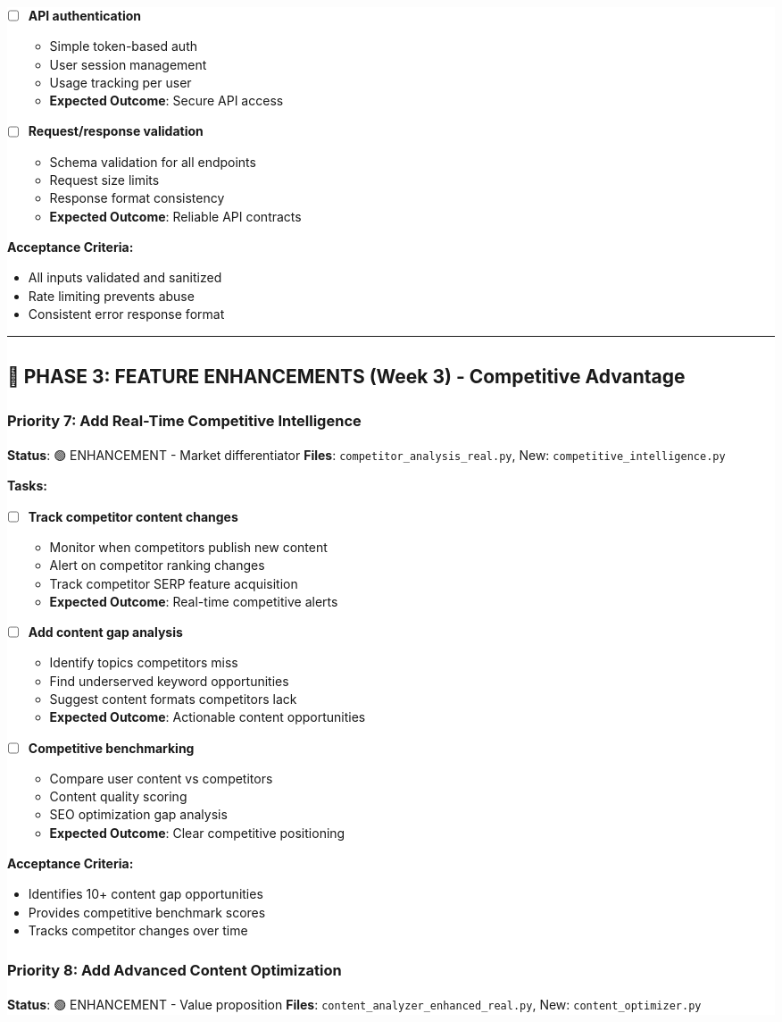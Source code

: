 - [ ] **API authentication**
  - Simple token-based auth
  - User session management
  - Usage tracking per user
  - **Expected Outcome**: Secure API access

- [ ] **Request/response validation**
  - Schema validation for all endpoints
  - Request size limits
  - Response format consistency
  - **Expected Outcome**: Reliable API contracts

**Acceptance Criteria:**
- All inputs validated and sanitized
- Rate limiting prevents abuse
- Consistent error response format

---

## 🚀 **PHASE 3: FEATURE ENHANCEMENTS (Week 3) - Competitive Advantage**

### **Priority 7: Add Real-Time Competitive Intelligence**
**Status**: 🟢 ENHANCEMENT - Market differentiator
**Files**: `competitor_analysis_real.py`, New: `competitive_intelligence.py`

**Tasks:**
- [ ] **Track competitor content changes**
  - Monitor when competitors publish new content
  - Alert on competitor ranking changes
  - Track competitor SERP feature acquisition
  - **Expected Outcome**: Real-time competitive alerts

- [ ] **Add content gap analysis**
  - Identify topics competitors miss
  - Find underserved keyword opportunities
  - Suggest content formats competitors lack
  - **Expected Outcome**: Actionable content opportunities

- [ ] **Competitive benchmarking**
  - Compare user content vs competitors
  - Content quality scoring
  - SEO optimization gap analysis
  - **Expected Outcome**: Clear competitive positioning

**Acceptance Criteria:**
- Identifies 10+ content gap opportunities
- Provides competitive benchmark scores
- Tracks competitor changes over time

### **Priority 8: Add Advanced Content Optimization**
**Status**: 🟢 ENHANCEMENT - Value proposition
**Files**: `content_analyzer_enhanced_real.py`, New: `content_optimizer.py`
